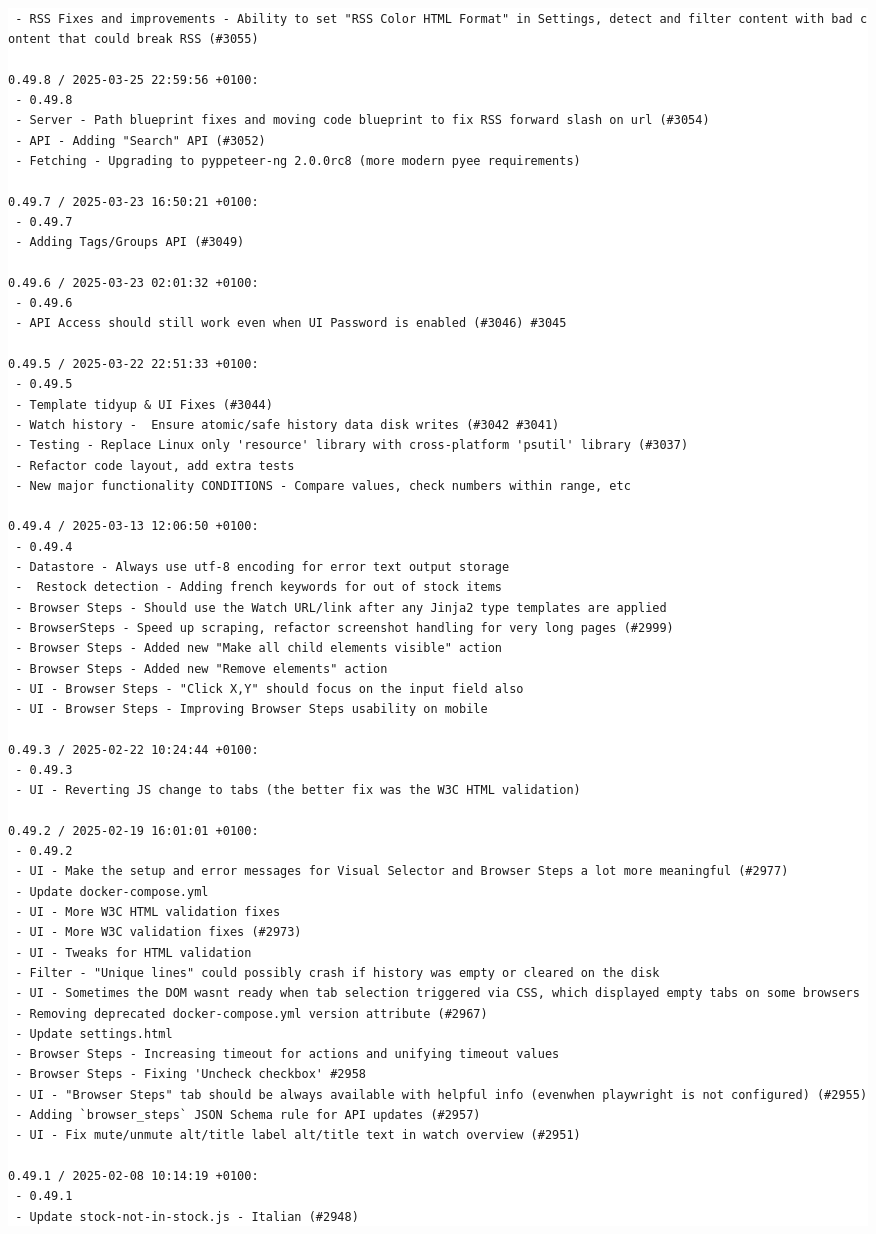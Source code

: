 ```
 - RSS Fixes and improvements - Ability to set "RSS Color HTML Format" in Settings, detect and filter content with bad content that could break RSS (#3055)

0.49.8 / 2025-03-25 22:59:56 +0100:
 - 0.49.8
 - Server - Path blueprint fixes and moving code blueprint to fix RSS forward slash on url (#3054)
 - API - Adding "Search" API (#3052)
 - Fetching - Upgrading to pyppeteer-ng 2.0.0rc8 (more modern pyee requirements)

0.49.7 / 2025-03-23 16:50:21 +0100:
 - 0.49.7
 - Adding Tags/Groups API (#3049)

0.49.6 / 2025-03-23 02:01:32 +0100:
 - 0.49.6
 - API Access should still work even when UI Password is enabled (#3046) #3045

0.49.5 / 2025-03-22 22:51:33 +0100:
 - 0.49.5
 - Template tidyup & UI Fixes (#3044)
 - Watch history -  Ensure atomic/safe history data disk writes (#3042 #3041)
 - Testing - Replace Linux only 'resource' library with cross-platform 'psutil' library (#3037)
 - Refactor code layout, add extra tests
 - New major functionality CONDITIONS - Compare values, check numbers within range, etc

0.49.4 / 2025-03-13 12:06:50 +0100:
 - 0.49.4
 - Datastore - Always use utf-8 encoding for error text output storage
 -  Restock detection - Adding french keywords for out of stock items
 - Browser Steps - Should use the Watch URL/link after any Jinja2 type templates are applied
 - BrowserSteps - Speed up scraping, refactor screenshot handling for very long pages (#2999)
 - Browser Steps - Added new "Make all child elements visible" action
 - Browser Steps - Added new "Remove elements" action
 - UI - Browser Steps - "Click X,Y" should focus on the input field also
 - UI - Browser Steps - Improving Browser Steps usability on mobile

0.49.3 / 2025-02-22 10:24:44 +0100:
 - 0.49.3
 - UI - Reverting JS change to tabs (the better fix was the W3C HTML validation)

0.49.2 / 2025-02-19 16:01:01 +0100:
 - 0.49.2
 - UI - Make the setup and error messages for Visual Selector and Browser Steps a lot more meaningful (#2977)
 - Update docker-compose.yml
 - UI - More W3C HTML validation fixes
 - UI - More W3C validation fixes (#2973)
 - UI - Tweaks for HTML validation
 - Filter - "Unique lines" could possibly crash if history was empty or cleared on the disk
 - UI - Sometimes the DOM wasnt ready when tab selection triggered via CSS, which displayed empty tabs on some browsers
 - Removing deprecated docker-compose.yml version attribute (#2967)
 - Update settings.html
 - Browser Steps - Increasing timeout for actions and unifying timeout values
 - Browser Steps - Fixing 'Uncheck checkbox' #2958
 - UI - "Browser Steps" tab should be always available with helpful info (evenwhen playwright is not configured) (#2955)
 - Adding `browser_steps` JSON Schema rule for API updates (#2957)
 - UI - Fix mute/unmute alt/title label alt/title text in watch overview (#2951)

0.49.1 / 2025-02-08 10:14:19 +0100:
 - 0.49.1
 - Update stock-not-in-stock.js - Italian (#2948)
```